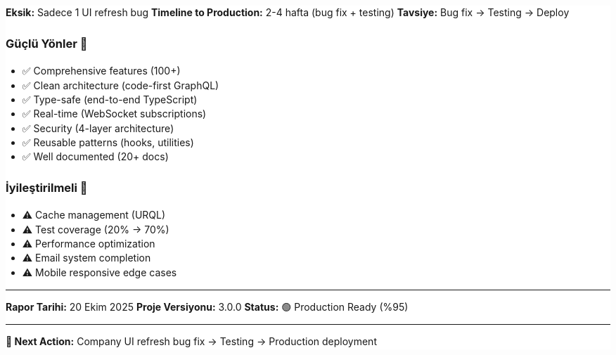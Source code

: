 **Eksik:** Sadece 1 UI refresh bug
**Timeline to Production:** 2-4 hafta (bug fix + testing)
**Tavsiye:** Bug fix → Testing → Deploy

### Güçlü Yönler 💪

- ✅ Comprehensive features (100+)
- ✅ Clean architecture (code-first GraphQL)
- ✅ Type-safe (end-to-end TypeScript)
- ✅ Real-time (WebSocket subscriptions)
- ✅ Security (4-layer architecture)
- ✅ Reusable patterns (hooks, utilities)
- ✅ Well documented (20+ docs)

### İyileştirilmeli 🔧

- ⚠️ Cache management (URQL)
- ⚠️ Test coverage (20% → 70%)
- ⚠️ Performance optimization
- ⚠️ Email system completion
- ⚠️ Mobile responsive edge cases

---

**Rapor Tarihi:** 20 Ekim 2025
**Proje Versiyonu:** 3.0.0
**Status:** 🟢 Production Ready (%95)

---

**🎯 Next Action:** Company UI refresh bug fix → Testing → Production deployment

